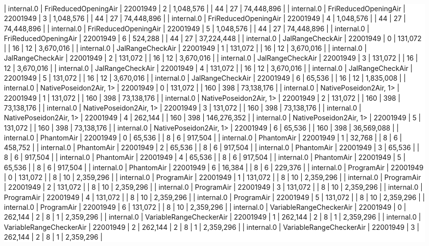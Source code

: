 | internal.0 | FriReducedOpeningAir | 22001949 | 2 | 1,048,576 |  | 44 | 27 | 74,448,896 | 
| internal.0 | FriReducedOpeningAir | 22001949 | 3 | 1,048,576 |  | 44 | 27 | 74,448,896 | 
| internal.0 | FriReducedOpeningAir | 22001949 | 4 | 1,048,576 |  | 44 | 27 | 74,448,896 | 
| internal.0 | FriReducedOpeningAir | 22001949 | 5 | 1,048,576 |  | 44 | 27 | 74,448,896 | 
| internal.0 | FriReducedOpeningAir | 22001949 | 6 | 524,288 |  | 44 | 27 | 37,224,448 | 
| internal.0 | JalRangeCheckAir | 22001949 | 0 | 131,072 |  | 16 | 12 | 3,670,016 | 
| internal.0 | JalRangeCheckAir | 22001949 | 1 | 131,072 |  | 16 | 12 | 3,670,016 | 
| internal.0 | JalRangeCheckAir | 22001949 | 2 | 131,072 |  | 16 | 12 | 3,670,016 | 
| internal.0 | JalRangeCheckAir | 22001949 | 3 | 131,072 |  | 16 | 12 | 3,670,016 | 
| internal.0 | JalRangeCheckAir | 22001949 | 4 | 131,072 |  | 16 | 12 | 3,670,016 | 
| internal.0 | JalRangeCheckAir | 22001949 | 5 | 131,072 |  | 16 | 12 | 3,670,016 | 
| internal.0 | JalRangeCheckAir | 22001949 | 6 | 65,536 |  | 16 | 12 | 1,835,008 | 
| internal.0 | NativePoseidon2Air<BabyBearParameters>, 1> | 22001949 | 0 | 131,072 |  | 160 | 398 | 73,138,176 | 
| internal.0 | NativePoseidon2Air<BabyBearParameters>, 1> | 22001949 | 1 | 131,072 |  | 160 | 398 | 73,138,176 | 
| internal.0 | NativePoseidon2Air<BabyBearParameters>, 1> | 22001949 | 2 | 131,072 |  | 160 | 398 | 73,138,176 | 
| internal.0 | NativePoseidon2Air<BabyBearParameters>, 1> | 22001949 | 3 | 131,072 |  | 160 | 398 | 73,138,176 | 
| internal.0 | NativePoseidon2Air<BabyBearParameters>, 1> | 22001949 | 4 | 262,144 |  | 160 | 398 | 146,276,352 | 
| internal.0 | NativePoseidon2Air<BabyBearParameters>, 1> | 22001949 | 5 | 131,072 |  | 160 | 398 | 73,138,176 | 
| internal.0 | NativePoseidon2Air<BabyBearParameters>, 1> | 22001949 | 6 | 65,536 |  | 160 | 398 | 36,569,088 | 
| internal.0 | PhantomAir | 22001949 | 0 | 65,536 |  | 8 | 6 | 917,504 | 
| internal.0 | PhantomAir | 22001949 | 1 | 32,768 |  | 8 | 6 | 458,752 | 
| internal.0 | PhantomAir | 22001949 | 2 | 65,536 |  | 8 | 6 | 917,504 | 
| internal.0 | PhantomAir | 22001949 | 3 | 65,536 |  | 8 | 6 | 917,504 | 
| internal.0 | PhantomAir | 22001949 | 4 | 65,536 |  | 8 | 6 | 917,504 | 
| internal.0 | PhantomAir | 22001949 | 5 | 65,536 |  | 8 | 6 | 917,504 | 
| internal.0 | PhantomAir | 22001949 | 6 | 16,384 |  | 8 | 6 | 229,376 | 
| internal.0 | ProgramAir | 22001949 | 0 | 131,072 |  | 8 | 10 | 2,359,296 | 
| internal.0 | ProgramAir | 22001949 | 1 | 131,072 |  | 8 | 10 | 2,359,296 | 
| internal.0 | ProgramAir | 22001949 | 2 | 131,072 |  | 8 | 10 | 2,359,296 | 
| internal.0 | ProgramAir | 22001949 | 3 | 131,072 |  | 8 | 10 | 2,359,296 | 
| internal.0 | ProgramAir | 22001949 | 4 | 131,072 |  | 8 | 10 | 2,359,296 | 
| internal.0 | ProgramAir | 22001949 | 5 | 131,072 |  | 8 | 10 | 2,359,296 | 
| internal.0 | ProgramAir | 22001949 | 6 | 131,072 |  | 8 | 10 | 2,359,296 | 
| internal.0 | VariableRangeCheckerAir | 22001949 | 0 | 262,144 | 2 | 8 | 1 | 2,359,296 | 
| internal.0 | VariableRangeCheckerAir | 22001949 | 1 | 262,144 | 2 | 8 | 1 | 2,359,296 | 
| internal.0 | VariableRangeCheckerAir | 22001949 | 2 | 262,144 | 2 | 8 | 1 | 2,359,296 | 
| internal.0 | VariableRangeCheckerAir | 22001949 | 3 | 262,144 | 2 | 8 | 1 | 2,359,296 | 